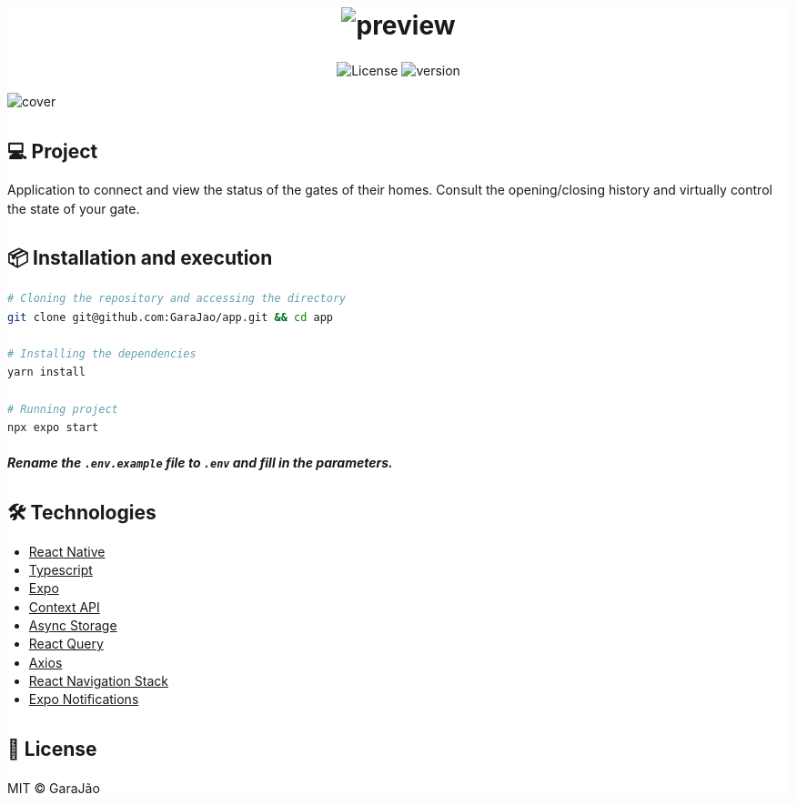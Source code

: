 <h1 align="center">
    <img alt="preview" src="https://i.imgur.com/bm8n71R.png" width="100%">
</h1 align="center">

<p align='center'>
  <img alt='License' src='https://img.shields.io/badge/license-mit-1C1E26?style=for-the-badge&labelColor=1C1E26&color=d58453&' />
  <img alt='version' src='https://img.shields.io/badge/version-1.2-1C1E26?style=for-the-badge&labelColor=1C1E26&color=d58453&' />
</p>

![cover](https://i.imgur.com/Wh0dYt8.png)

## 💻 Project
Application to connect and view the status of the gates of their homes. Consult the opening/closing history and virtually control the state of your gate.

## 📦 Installation and execution
```bash
# Cloning the repository and accessing the directory
git clone git@github.com:GaraJao/app.git && cd app

# Installing the dependencies
yarn install

# Running project
npx expo start
```
##### Rename the `.env.example` file to `.env` and fill in the parameters.

## 🛠️ Technologies

- [React Native](https://reactnative.dev/)
- [Typescript](https://www.typescriptlang.org/)
- [Expo](https://docs.expo.dev/)
- [Context API]()
- [Async Storage](https://docs.expo.dev/versions/latest/sdk/async-storage/)
- [React Query](https://tanstack.com/query/v3/docs/react/overview)
- [Axios](https://axios-http.com/docs/intro)
- [React Navigation Stack](https://reactnavigation.org/docs/stack-navigator/)
- [Expo Notifications](https://docs.expo.dev/versions/latest/sdk/notifications/)

## 📄 License
MIT © GaraJão